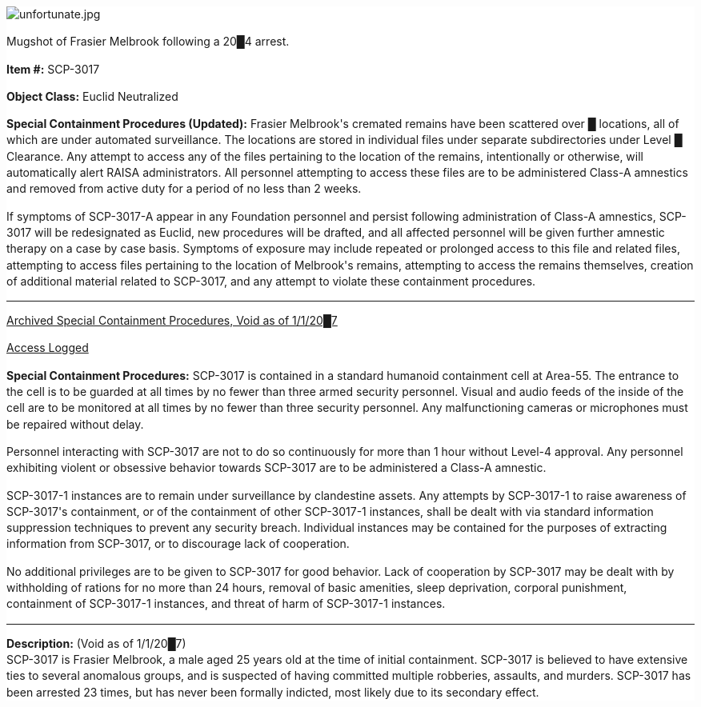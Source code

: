 ![unfortunate.jpg](http://scp-wiki.wdfiles.com/local--files/scp-3017/unfortunate.jpg)

Mugshot of Frasier Melbrook following a 20█4 arrest.

**Item #:** SCP-3017

**Object Class:** Euclid Neutralized

**Special Containment Procedures (Updated):** Frasier Melbrook's cremated remains have been scattered over █ locations, all of which are under automated surveillance. The locations are stored in individual files under separate subdirectories under Level █ Clearance. Any attempt to access any of the files pertaining to the location of the remains, intentionally or otherwise, will automatically alert RAISA administrators. All personnel attempting to access these files are to be administered Class-A amnestics and removed from active duty for a period of no less than 2 weeks.

If symptoms of SCP-3017-A appear in any Foundation personnel and persist following administration of Class-A amnestics, SCP-3017 will be redesignated as Euclid, new procedures will be drafted, and all affected personnel will be given further amnestic therapy on a case by case basis. Symptoms of exposure may include repeated or prolonged access to this file and related files, attempting to access files pertaining to the location of Melbrook's remains, attempting to access the remains themselves, creation of additional material related to SCP-3017, and any attempt to violate these containment procedures.

* * *

[Archived Special Containment Procedures, Void as of 1/1/20█7](javascript:;)

[Access Logged](javascript:;)

**Special Containment Procedures:** SCP-3017 is contained in a standard humanoid containment cell at Area-55. The entrance to the cell is to be guarded at all times by no fewer than three armed security personnel. Visual and audio feeds of the inside of the cell are to be monitored at all times by no fewer than three security personnel. Any malfunctioning cameras or microphones must be repaired without delay.

Personnel interacting with SCP-3017 are not to do so continuously for more than 1 hour without Level-4 approval. Any personnel exhibiting violent or obsessive behavior towards SCP-3017 are to be administered a Class-A amnestic.

SCP-3017-1 instances are to remain under surveillance by clandestine assets. Any attempts by SCP-3017-1 to raise awareness of SCP-3017's containment, or of the containment of other SCP-3017-1 instances, shall be dealt with via standard information suppression techniques to prevent any security breach. Individual instances may be contained for the purposes of extracting information from SCP-3017, or to discourage lack of cooperation.

No additional privileges are to be given to SCP-3017 for good behavior. Lack of cooperation by SCP-3017 may be dealt with by withholding of rations for no more than 24 hours, removal of basic amenities, sleep deprivation, corporal punishment, containment of SCP-3017-1 instances, and threat of harm of SCP-3017-1 instances.

* * *

**Description:** (Void as of 1/1/20█7)  
SCP-3017 is Frasier Melbrook, a male aged 25 years old at the time of initial containment. SCP-3017 is believed to have extensive ties to several anomalous groups, and is suspected of having committed multiple robberies, assaults, and murders. SCP-3017 has been arrested 23 times, but has never been formally indicted, most likely due to its secondary effect.
